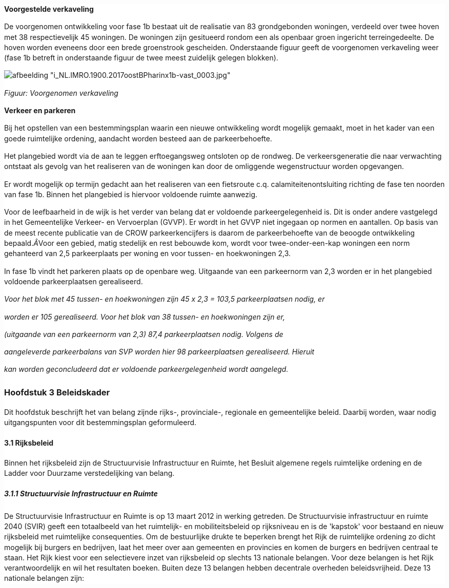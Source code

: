 **Voorgestelde verkaveling**

De voorgenomen ontwikkeling voor fase 1b bestaat uit de realisatie van 83 grondgebonden woningen, verdeeld over twee hoven met 38 respectievelijk 45 woningen. De woningen zijn gesitueerd rondom een als openbaar groen ingericht terreingedeelte. De hoven worden eveneens door een brede groenstrook gescheiden. Onderstaande figuur geeft de voorgenomen verkaveling weer (fase 1b betreft in onderstaande figuur de twee meest zuidelijk gelegen blokken).

![afbeelding "i_NL.IMRO.1900.2017oostBPharinx1b-vast_0003.jpg"](i_NL.IMRO.1900.2017oostBPharinx1b-vast_0003.jpg)

*Figuur: Voorgenomen verkaveling*

**Verkeer en parkeren**

Bij het opstellen van een bestemmingsplan waarin een nieuwe ontwikkeling wordt mogelijk gemaakt, moet in het kader van een goede ruimtelijke ordening, aandacht worden besteed aan de parkeerbehoefte.

Het plangebied wordt via de aan te leggen erftoegangsweg ontsloten op de rondweg. De verkeersgeneratie die naar verwachting ontstaat als gevolg van het realiseren van de woningen kan door de omliggende wegenstructuur worden opgevangen.

Er wordt mogelijk op termijn gedacht aan het realiseren van een fietsroute c.q. calamiteitenontsluiting richting de fase ten noorden van fase 1b. Binnen het plangebied is hiervoor voldoende ruimte aanwezig.

Voor de leefbaarheid in de wijk is het verder van belang dat er voldoende parkeergelegenheid is. Dit is onder andere vastgelegd in het Gemeentelijke Verkeer\- en Vervoerplan (GVVP). Er wordt in het GVVP niet ingegaan op normen en aantallen. Op basis van de meest recente publicatie van de CROW parkeerkencijfers is daarom de parkeerbehoefte van de beoogde ontwikkeling bepaald.*Â*Voor een gebied, matig stedelijk en rest bebouwde kom, wordt voor twee\-onder\-een\-kap woningen een norm gehanteerd van 2,5 parkeerplaats per woning en voor tussen\- en hoekwoningen 2,3\.

In fase 1b vindt het parkeren plaats op de openbare weg. Uitgaande van een parkeernorm van 2,3 worden er in het plangebied voldoende parkeerplaatsen gerealiseerd.

*Voor het blok met 45 tussen\- en hoekwoningen zijn 45 x 2,3 \= 103,5 parkeerplaatsen nodig, er*

*worden er 105 gerealiseerd. Voor het blok van 38 tussen\- en hoekwoningen zijn er,*

*(uitgaande van een parkeernorm van 2,3\) 87,4 parkeerplaatsen nodig. Volgens de*

*aangeleverde parkeerbalans van SVP worden hier 98 parkeerplaatsen gerealiseerd. Hieruit*

*kan worden geconcludeerd dat er voldoende parkeergelegenheid wordt aangelegd.*

### Hoofdstuk 3 Beleidskader

Dit hoofdstuk beschrijft het van belang zijnde rijks\-, provinciale\-, regionale en gemeentelijke beleid. Daarbij worden, waar nodig uitgangspunten voor dit bestemmingsplan geformuleerd.

#### 3\.1 Rijksbeleid

Binnen het rijksbeleid zijn de Structuurvisie Infrastructuur en Ruimte, het Besluit algemene regels ruimtelijke ordening en de Ladder voor Duurzame verstedelijking van belang.

##### 3\.1\.1 Structuurvisie Infrastructuur en Ruimte

De Structuurvisie Infrastructuur en Ruimte is op 13 maart 2012 in werking getreden. De Structuurvisie infrastructuur en ruimte 2040 (SVIR) geeft een totaalbeeld van het ruimtelijk\- en mobiliteitsbeleid op rijksniveau en is de 'kapstok' voor bestaand en nieuw rijksbeleid met ruimtelijke consequenties. Om de bestuurlijke drukte te beperken brengt het Rijk de ruimtelijke ordening zo dicht mogelijk bij burgers en bedrijven, laat het meer over aan gemeenten en provincies en komen de burgers en bedrijven centraal te staan. Het Rijk kiest voor een selectievere inzet van rijksbeleid op slechts 13 nationale belangen. Voor deze belangen is het Rijk verantwoordelijk en wil het resultaten boeken. Buiten deze 13 belangen hebben decentrale overheden beleidsvrijheid. Deze 13 nationale belangen zijn:
